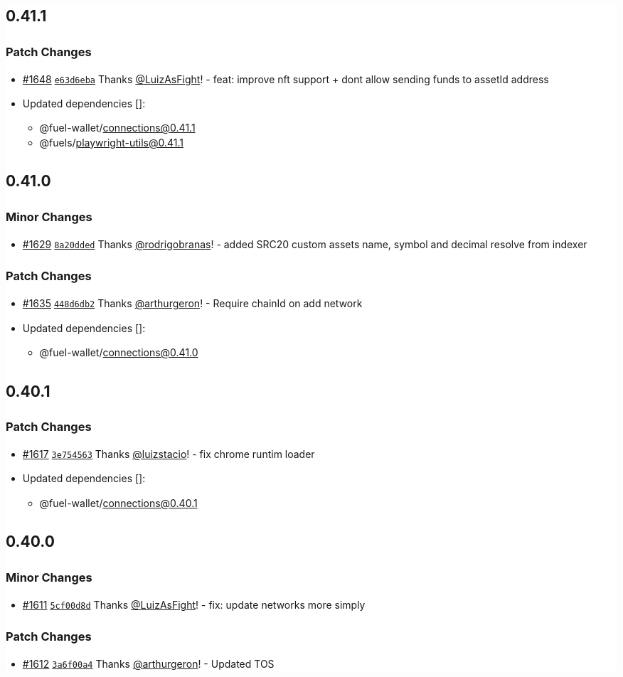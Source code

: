 ## 0.41.1

### Patch Changes

- [#1648](https://github.com/FuelLabs/fuels-wallet/pull/1648) [`e63d6eba`](https://github.com/FuelLabs/fuels-wallet/commit/e63d6ebaecf68340e2b0cd690056cea2bd317b29) Thanks [@LuizAsFight](https://github.com/LuizAsFight)! - feat: improve nft support + dont allow sending funds to assetId address

- Updated dependencies []:
  - @fuel-wallet/connections@0.41.1
  - @fuels/playwright-utils@0.41.1

## 0.41.0

### Minor Changes

- [#1629](https://github.com/FuelLabs/fuels-wallet/pull/1629) [`8a20dded`](https://github.com/FuelLabs/fuels-wallet/commit/8a20ddedbebe2c49c985d414766f2307e275db8b) Thanks [@rodrigobranas](https://github.com/rodrigobranas)! - added SRC20 custom assets name, symbol and decimal resolve from indexer

### Patch Changes

- [#1635](https://github.com/FuelLabs/fuels-wallet/pull/1635) [`448d6db2`](https://github.com/FuelLabs/fuels-wallet/commit/448d6db2f7ecf8dd53fd90c755b821aa1e4d0619) Thanks [@arthurgeron](https://github.com/arthurgeron)! - Require chainId on add network

- Updated dependencies []:
  - @fuel-wallet/connections@0.41.0

## 0.40.1

### Patch Changes

- [#1617](https://github.com/FuelLabs/fuels-wallet/pull/1617) [`3e754563`](https://github.com/FuelLabs/fuels-wallet/commit/3e75456306e43b2c6edf23869667d3dc1b54bfef) Thanks [@luizstacio](https://github.com/luizstacio)! - fix chrome runtim loader

- Updated dependencies []:
  - @fuel-wallet/connections@0.40.1

## 0.40.0

### Minor Changes

- [#1611](https://github.com/FuelLabs/fuels-wallet/pull/1611) [`5cf00d8d`](https://github.com/FuelLabs/fuels-wallet/commit/5cf00d8dab50802cd8f5f35213833f21cf779537) Thanks [@LuizAsFight](https://github.com/LuizAsFight)! - fix: update networks more simply

### Patch Changes

- [#1612](https://github.com/FuelLabs/fuels-wallet/pull/1612) [`3a6f00a4`](https://github.com/FuelLabs/fuels-wallet/commit/3a6f00a45781a9f2a8f4b524cd561312f6cf1653) Thanks [@arthurgeron](https://github.com/arthurgeron)! - Updated TOS
